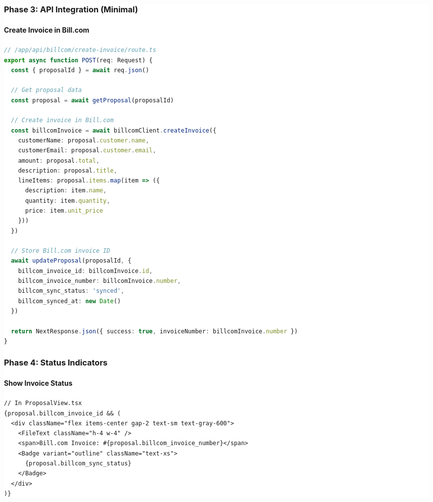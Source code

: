 ### Phase 3: API Integration (Minimal)

#### Create Invoice in Bill.com
```typescript
// /app/api/billcom/create-invoice/route.ts
export async function POST(req: Request) {
  const { proposalId } = await req.json()
  
  // Get proposal data
  const proposal = await getProposal(proposalId)
  
  // Create invoice in Bill.com
  const billcomInvoice = await billcomClient.createInvoice({
    customerName: proposal.customer.name,
    customerEmail: proposal.customer.email,
    amount: proposal.total,
    description: proposal.title,
    lineItems: proposal.items.map(item => ({
      description: item.name,
      quantity: item.quantity,
      price: item.unit_price
    }))
  })
  
  // Store Bill.com invoice ID
  await updateProposal(proposalId, {
    billcom_invoice_id: billcomInvoice.id,
    billcom_invoice_number: billcomInvoice.number,
    billcom_sync_status: 'synced',
    billcom_synced_at: new Date()
  })
  
  return NextResponse.json({ success: true, invoiceNumber: billcomInvoice.number })
}
```

### Phase 4: Status Indicators

#### Show Invoice Status
```tsx
// In ProposalView.tsx
{proposal.billcom_invoice_id && (
  <div className="flex items-center gap-2 text-sm text-gray-600">
    <FileText className="h-4 w-4" />
    <span>Bill.com Invoice: #{proposal.billcom_invoice_number}</span>
    <Badge variant="outline" className="text-xs">
      {proposal.billcom_sync_status}
    </Badge>
  </div>
)}
```

